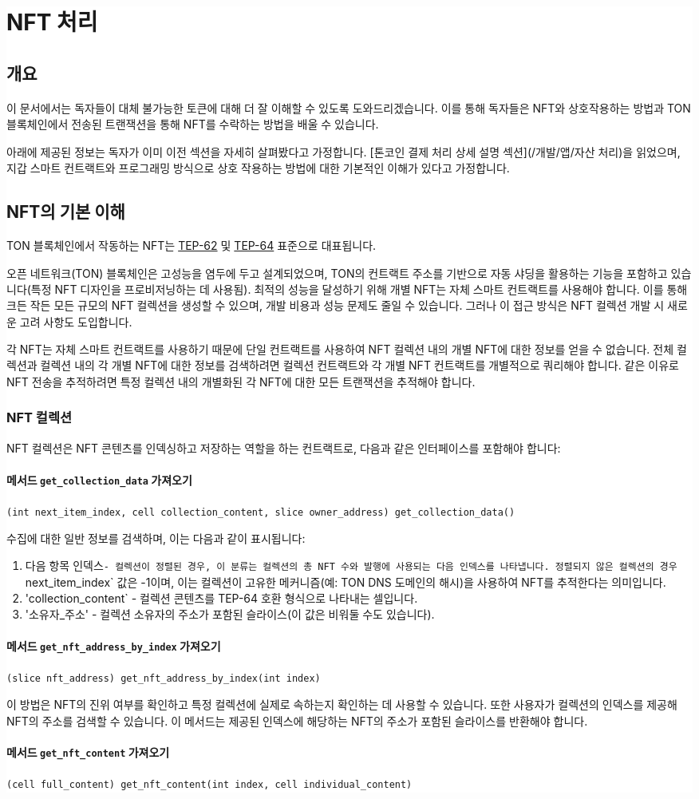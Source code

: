 # NFT 처리

## 개요

이 문서에서는 독자들이 대체 불가능한 토큰에 대해 더 잘 이해할 수 있도록 도와드리겠습니다. 이를 통해 독자들은 NFT와 상호작용하는 방법과 TON 블록체인에서 전송된 트랜잭션을 통해 NFT를 수락하는 방법을 배울 수 있습니다.

아래에 제공된 정보는 독자가 이미 이전 섹션을 자세히 살펴봤다고 가정합니다.
[톤코인 결제 처리 상세 설명 섹션](/개발/앱/자산 처리)을 읽었으며, 지갑 스마트 컨트랙트와 프로그래밍 방식으로 상호 작용하는 방법에 대한 기본적인 이해가 있다고 가정합니다.

## NFT의 기본 이해

TON 블록체인에서 작동하는 NFT는 [TEP-62](https://github.com/ton-blockchain/TEPs/blob/master/text/0062-nft-standard.md) 및 [TEP-64](https://github.com/ton-blockchain/TEPs/blob/master/text/0064-token-data-standard.md) 표준으로 대표됩니다.

오픈 네트워크(TON) 블록체인은 고성능을 염두에 두고 설계되었으며, TON의 컨트랙트 주소를 기반으로 자동 샤딩을 활용하는 기능을 포함하고 있습니다(특정 NFT 디자인을 프로비저닝하는 데 사용됨). 최적의 성능을 달성하기 위해 개별 NFT는 자체 스마트 컨트랙트를 사용해야 합니다. 이를 통해 크든 작든 모든 규모의 NFT 컬렉션을 생성할 수 있으며, 개발 비용과 성능 문제도 줄일 수 있습니다. 그러나 이 접근 방식은 NFT 컬렉션 개발 시 새로운 고려 사항도 도입합니다.

각 NFT는 자체 스마트 컨트랙트를 사용하기 때문에 단일 컨트랙트를 사용하여 NFT 컬렉션 내의 개별 NFT에 대한 정보를 얻을 수 없습니다. 전체 컬렉션과 컬렉션 내의 각 개별 NFT에 대한 정보를 검색하려면 컬렉션 컨트랙트와 각 개별 NFT 컨트랙트를 개별적으로 쿼리해야 합니다. 같은 이유로 NFT 전송을 추적하려면 특정 컬렉션 내의 개별화된 각 NFT에 대한 모든 트랜잭션을 추적해야 합니다.

### NFT 컬렉션

NFT 컬렉션은 NFT 콘텐츠를 인덱싱하고 저장하는 역할을 하는 컨트랙트로, 다음과 같은 인터페이스를 포함해야 합니다:

#### 메서드 `get_collection_data` 가져오기

```
(int next_item_index, cell collection_content, slice owner_address) get_collection_data()
```

수집에 대한 일반 정보를 검색하며, 이는 다음과 같이 표시됩니다:

1. 다음 항목 인덱스`- 컬렉션이 정렬된 경우, 이 분류는 컬렉션의 총 NFT 수와 발행에 사용되는 다음 인덱스를 나타냅니다. 정렬되지 않은 컬렉션의 경우`next_item_index\` 값은 -1이며, 이는 컬렉션이 고유한 메커니즘(예: TON DNS 도메인의 해시)을 사용하여 NFT를 추적한다는 의미입니다.
2. 'collection_content\` - 컬렉션 콘텐츠를 TEP-64 호환 형식으로 나타내는 셀입니다.
3. '소유자_주소' - 컬렉션 소유자의 주소가 포함된 슬라이스(이 값은 비워둘 수도 있습니다).

#### 메서드 `get_nft_address_by_index` 가져오기

```
(slice nft_address) get_nft_address_by_index(int index)
```

이 방법은 NFT의 진위 여부를 확인하고 특정 컬렉션에 실제로 속하는지 확인하는 데 사용할 수 있습니다. 또한 사용자가 컬렉션의 인덱스를 제공해 NFT의 주소를 검색할 수 있습니다. 이 메서드는 제공된 인덱스에 해당하는 NFT의 주소가 포함된 슬라이스를 반환해야 합니다.

#### 메서드 `get_nft_content` 가져오기

```
(cell full_content) get_nft_content(int index, cell individual_content)
```
